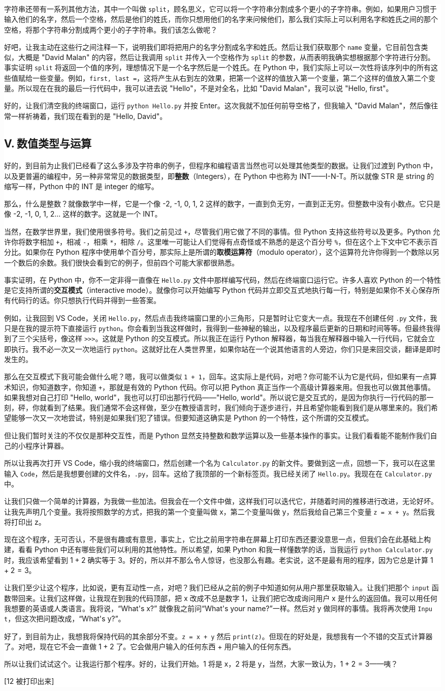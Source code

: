 

字符串还带有一系列其他方法，其中一个叫做 `split`，顾名思义，它可以将一个字符串分割成多个更小的子字符串。例如，如果用户习惯于输入他们的名字，然后一个空格，然后是他们的姓氏，而你只想用他们的名字来问候他们，那么我们实际上可以利用名字和姓氏之间的那个空格，将那个字符串分割成两个更小的子字符串。我们该怎么做呢？

好吧，让我主动在这些行之间注释一下，说明我们即将把用户的名字分割成名字和姓氏。然后让我们获取那个 `name` 变量，它目前包含类似，大概是 "David Malan" 的内容，然后让我调用 `split` 并传入一个空格作为 `split` 的参数，从而表明我确实想根据那个字符进行分割。事实证明 `split` 将返回一个值的序列，理想情况下是一个名字然后是一个姓氏。在 Python 中，我们实际上可以一次性将该序列中的所有这些值赋给一些变量。例如，`first, last =`，这将产生从右到左的效果，把第一个这样的值放入第一个变量，第二个这样的值放入第二个变量。所以现在在我的最后一行代码中，我可以进去说 "Hello"，不是对全名，比如 "David Malan"，我可以说 "Hello, first"。

好的，让我们清空我的终端窗口，运行 `python Hello.py` 并按 Enter。这次我就不加任何前导空格了，但我输入 "David Malan"，然后像往常一样祈祷着，我们现在看到的是 "Hello, David"。

## V. 数值类型与运算

好的，到目前为止我们已经看了这么多涉及字符串的例子，但程序和编程语言当然也可以处理其他类型的数据。让我们过渡到 Python 中，以及更普遍的编程中，另一种非常常见的数据类型，即**整数**（Integers），在 Python 中也称为 INT——I-N-T。所以就像 STR 是 string 的缩写一样，Python 中的 INT 是 integer 的缩写。

那么，什么是整数？就像数学中一样，它是一个像 -2, -1, 0, 1, 2 这样的数字，一直到负无穷，一直到正无穷。但整数中没有小数点。它只是像 -2, -1, 0, 1, 2... 这样的数字。这就是一个 INT。

当然，在数学世界里，我们使用很多符号。我们之前见过 `+`，尽管我们用它做了不同的事情。但 Python 支持这些符号以及更多。Python 允许你将数字相加 `+`，相减 `-`，相乘 `*`，相除 `/`。这里唯一可能让人们觉得有点奇怪或不熟悉的是这个百分号 `%`，但在这个上下文中它不表示百分比。如果你在 Python 程序中使用单个百分号，那实际上是所谓的**取模运算符**（modulo operator），这个运算符允许你得到一个数除以另一个数后的余数。我们很快会看到它的例子，但前四个可能大家都很熟悉。

事实证明，在 Python 中，你不一定非得一直像在 `Hello.py` 文件中那样编写代码，然后在终端窗口运行它。许多人喜欢 Python 的一个特性是它支持所谓的**交互模式**（interactive mode）。就像你可以开始编写 Python 代码并立即交互式地执行每一行，特别是如果你不关心保存所有代码行的话。你只想执行代码并得到一些答案。

例如，让我回到 VS Code，关闭 `Hello.py`，然后点击我终端窗口里的小三角形，只是暂时让它变大一点。我现在不创建任何 `.py` 文件，我只是在我的提示符下直接运行 `python`。你会看到当我这样做时，我得到一些神秘的输出，以及程序最后更新的日期和时间等等。但最终我得到了三个尖括号，像这样 `>>>`。这就是 Python 的交互模式。所以我正在运行 Python 解释器，每当我在解释器中输入一行代码，它就会立即执行。我不必一次又一次地运行 `python`。这就好比在人类世界里，如果你站在一个说其他语言的人旁边，你们只是来回交谈，翻译是即时发生的。

那么在交互模式下我可能会做什么呢？嗯，我可以做类似 `1 + 1`，回车。这实际上是代码，对吧？你可能不认为它是代码，但如果有一点算术知识，你知道数字，你知道 `+`，那就是有效的 Python 代码。你可以把 Python 真正当作一个高级计算器来用。但我也可以做其他事情。如果我想对自己打印 "Hello, world"，我也可以打印出那行代码——"Hello, world"。所以说它是交互式的，是因为你执行一行代码的那一刻，砰，你就看到了结果。我们通常不会这样做，至少在教授语言时，我们倾向于逐步进行，并且希望你能看到我们是从哪里来的。我们希望能够一次又一次地尝试，特别是如果我们犯了错误。但要知道这确实是 Python 的一个特性，这个所谓的交互模式。

但让我们暂时关注的不仅仅是那种交互性，而是 Python 显然支持整数和数学运算以及一些基本操作的事实。让我们看看能不能制作我们自己的小程序计算器。

所以让我再次打开 VS Code，缩小我的终端窗口，然后创建一个名为 `Calculator.py` 的新文件。要做到这一点，回想一下，我可以在这里输入 `Code`，然后是我想要创建的文件名，`.py`，回车。这给了我顶部的一个新标签页。我已经关闭了 `Hello.py`。我现在在 `Calculator.py` 中。

让我们只做一个简单的计算器，为我做一些加法。但我会在一个文件中做，这样我们可以迭代它，并随着时间的推移进行改进，无论好坏。让我先声明几个变量。我将按照数学的方式，把我的第一个变量叫做 x，第二个变量叫做 y，然后我给自己第三个变量 `z = x + y`。然后我将打印出 z。

现在这个程序，无可否认，不是很有趣或有意思，事实上，它比之前用字符串在屏幕上打印东西还要没意思一点，但我们会在此基础上构建，看看 Python 中还有哪些我们可以利用的其他特性。所以希望，如果 Python 和我一样懂数学的话，当我运行 `python Calculator.py` 时，我应该希望看到 $1 + 2$ 确实等于 3。好的，所以并不那么令人惊讶，也没那么有趣。老实说，这不是最有用的程序，因为它总是计算 $1 + 2 = 3$。

让我们至少让这个程序，比如说，更有互动性一点，对吧？我们已经从之前的例子中知道如何从用户那里获取输入。让我们把那个 `input` 函数带回来。让我们这样做，让我现在到我的代码顶部，把 x 改成不总是数字 1，让我们把它改成询问用户 x 是什么的返回值。我可以用任何我想要的英语或人类语言。我将说，“What's x?” 就像我之前问“What's your name?”一样。然后对 y 做同样的事情。我将再次使用 `Input`，但这次把问题改成，“What's y?”。

好了，到目前为止，我想我将保持代码的其余部分不变。`z = x + y` 然后 `print(z)`。但现在的好处是，我想我有一个不错的交互式计算器了。对吧，现在它不会一直做 $1 + 2$ 了。它会做用户输入的任何东西 + 用户输入的任何东西。

所以让我们试试这个。让我运行那个程序。好的，让我们开始。1 将是 x，2 将是 y，当然，大家一致认为，$1 + 2 = 3$——咦？

[12 被打印出来]
